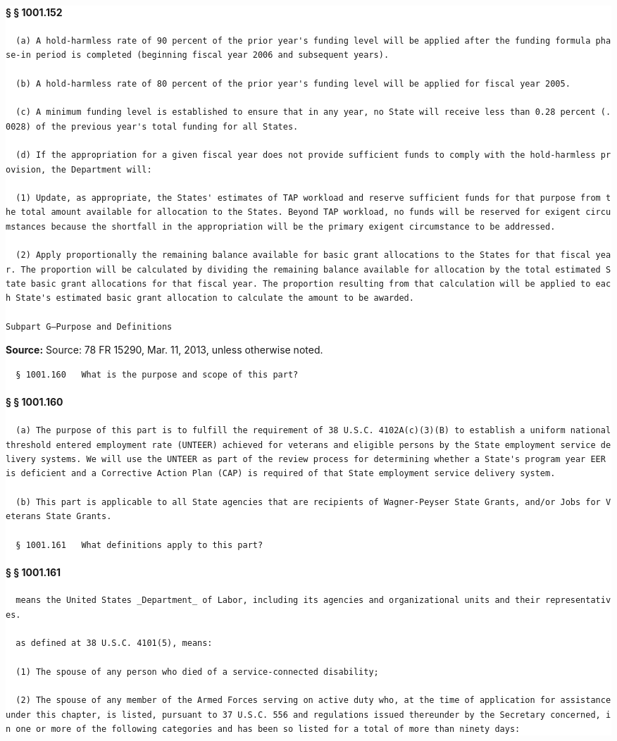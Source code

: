 #### § § 1001.152

      (a) A hold-harmless rate of 90 percent of the prior year's funding level will be applied after the funding formula phase-in period is completed (beginning fiscal year 2006 and subsequent years).

      (b) A hold-harmless rate of 80 percent of the prior year's funding level will be applied for fiscal year 2005.

      (c) A minimum funding level is established to ensure that in any year, no State will receive less than 0.28 percent (.0028) of the previous year's total funding for all States.

      (d) If the appropriation for a given fiscal year does not provide sufficient funds to comply with the hold-harmless provision, the Department will:

      (1) Update, as appropriate, the States' estimates of TAP workload and reserve sufficient funds for that purpose from the total amount available for allocation to the States. Beyond TAP workload, no funds will be reserved for exigent circumstances because the shortfall in the appropriation will be the primary exigent circumstance to be addressed.

      (2) Apply proportionally the remaining balance available for basic grant allocations to the States for that fiscal year. The proportion will be calculated by dividing the remaining balance available for allocation by the total estimated State basic grant allocations for that fiscal year. The proportion resulting from that calculation will be applied to each State's estimated basic grant allocation to calculate the amount to be awarded.

    Subpart G—Purpose and Definitions

**Source:** Source: 78 FR 15290, Mar. 11, 2013, unless otherwise noted.

      § 1001.160   What is the purpose and scope of this part?

#### § § 1001.160

      (a) The purpose of this part is to fulfill the requirement of 38 U.S.C. 4102A(c)(3)(B) to establish a uniform national threshold entered employment rate (UNTEER) achieved for veterans and eligible persons by the State employment service delivery systems. We will use the UNTEER as part of the review process for determining whether a State's program year EER is deficient and a Corrective Action Plan (CAP) is required of that State employment service delivery system.

      (b) This part is applicable to all State agencies that are recipients of Wagner-Peyser State Grants, and/or Jobs for Veterans State Grants.

      § 1001.161   What definitions apply to this part?

#### § § 1001.161

      means the United States _Department_ of Labor, including its agencies and organizational units and their representatives.

      as defined at 38 U.S.C. 4101(5), means:

      (1) The spouse of any person who died of a service-connected disability;

      (2) The spouse of any member of the Armed Forces serving on active duty who, at the time of application for assistance under this chapter, is listed, pursuant to 37 U.S.C. 556 and regulations issued thereunder by the Secretary concerned, in one or more of the following categories and has been so listed for a total of more than ninety days:
